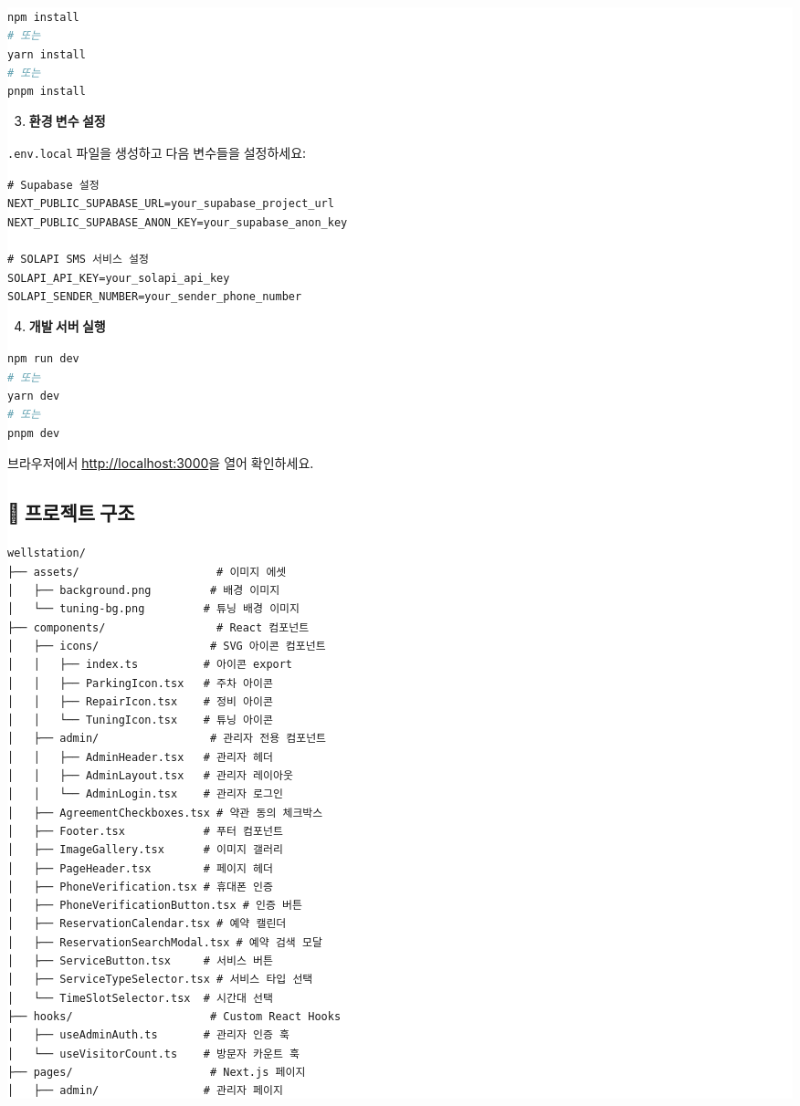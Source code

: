 ```bash
npm install
# 또는
yarn install
# 또는
pnpm install
```

3. **환경 변수 설정**

`.env.local` 파일을 생성하고 다음 변수들을 설정하세요:

```env
# Supabase 설정
NEXT_PUBLIC_SUPABASE_URL=your_supabase_project_url
NEXT_PUBLIC_SUPABASE_ANON_KEY=your_supabase_anon_key

# SOLAPI SMS 서비스 설정
SOLAPI_API_KEY=your_solapi_api_key
SOLAPI_SENDER_NUMBER=your_sender_phone_number
```

4. **개발 서버 실행**

```bash
npm run dev
# 또는
yarn dev
# 또는
pnpm dev
```

브라우저에서 [http://localhost:3000](http://localhost:3000)을 열어 확인하세요.

## 📁 프로젝트 구조

```
wellstation/
├── assets/                     # 이미지 에셋
│   ├── background.png         # 배경 이미지
│   └── tuning-bg.png         # 튜닝 배경 이미지
├── components/                 # React 컴포넌트
│   ├── icons/                 # SVG 아이콘 컴포넌트
│   │   ├── index.ts          # 아이콘 export
│   │   ├── ParkingIcon.tsx   # 주차 아이콘
│   │   ├── RepairIcon.tsx    # 정비 아이콘
│   │   └── TuningIcon.tsx    # 튜닝 아이콘
│   ├── admin/                 # 관리자 전용 컴포넌트
│   │   ├── AdminHeader.tsx   # 관리자 헤더
│   │   ├── AdminLayout.tsx   # 관리자 레이아웃
│   │   └── AdminLogin.tsx    # 관리자 로그인
│   ├── AgreementCheckboxes.tsx # 약관 동의 체크박스
│   ├── Footer.tsx            # 푸터 컴포넌트
│   ├── ImageGallery.tsx      # 이미지 갤러리
│   ├── PageHeader.tsx        # 페이지 헤더
│   ├── PhoneVerification.tsx # 휴대폰 인증
│   ├── PhoneVerificationButton.tsx # 인증 버튼
│   ├── ReservationCalendar.tsx # 예약 캘린더
│   ├── ReservationSearchModal.tsx # 예약 검색 모달
│   ├── ServiceButton.tsx     # 서비스 버튼
│   ├── ServiceTypeSelector.tsx # 서비스 타입 선택
│   └── TimeSlotSelector.tsx  # 시간대 선택
├── hooks/                     # Custom React Hooks
│   ├── useAdminAuth.ts       # 관리자 인증 훅
│   └── useVisitorCount.ts    # 방문자 카운트 훅
├── pages/                     # Next.js 페이지
│   ├── admin/                # 관리자 페이지
```